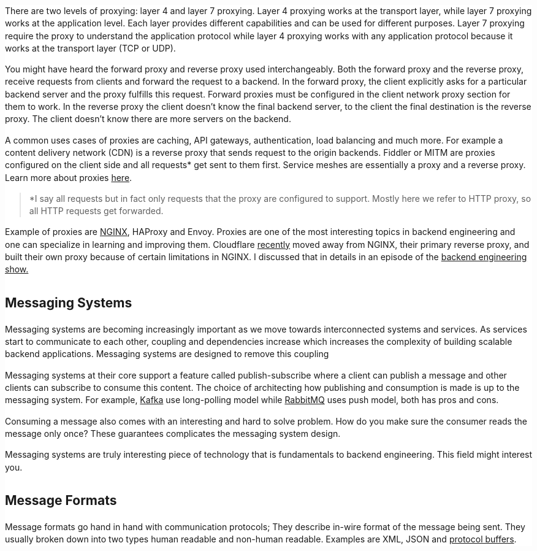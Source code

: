 There are two levels of proxying: layer 4 and layer 7 proxying. Layer 4 proxying works at the transport layer, while layer 7 proxying works at the application level. Each layer provides different capabilities and can be used for different purposes. Layer 7 proxying require the proxy to understand the application protocol while layer 4 proxying works with any application protocol because it works at the transport layer (TCP or UDP).

You might have heard the forward proxy and reverse proxy used interchangeably. Both the forward proxy and the reverse proxy, receive requests from clients and forward the request to a backend. In the forward proxy, the client explicitly asks for a particular backend server and the proxy fulfills this request. Forward proxies must be configured in the client network proxy section for them to work. In the reverse proxy the client doesn’t know the final backend server, to the client the final destination is the reverse proxy. The client doesn’t know there are more servers on the backend.

A common uses cases of proxies are caching, API gateways, authentication, load balancing and much more. For example a content delivery network (CDN) is a reverse proxy that sends request to the origin backends. Fiddler or MITM are proxies configured on the client side and all requests\* get sent to them first. Service meshes are essentially a proxy and a reverse proxy. Learn more about proxies [here](https://youtu.be/SqqrOspasag).

> \*I say all requests but in fact only requests that the proxy are configured to support. Mostly here we refer to HTTP proxy, so all HTTP requests get forwarded.

Example of proxies are [NGINX](https://medium.com/@hnasr/the-architecture-of-nginx-2b32fc0b7877), HAProxy and Envoy. Proxies are one of the most interesting topics in backend engineering and one can specialize in learning and improving them. Cloudflare [recently](https://youtu.be/QbOAHkaFU6w) moved away from NGINX, their primary reverse proxy, and built their own proxy because of certain limitations in NGINX. I discussed that in details in an episode of the [backend engineering show.](https://youtu.be/QbOAHkaFU6w)

## Messaging Systems

Messaging systems are becoming increasingly important as we move towards interconnected systems and services. As services start to communicate to each other, coupling and dependencies increase which increases the complexity of building scalable backend applications. Messaging systems are designed to remove this coupling

Messaging systems at their core support a feature called publish-subscribe where a client can publish a message and other clients can subscribe to consume this content. The choice of architecting how publishing and consumption is made is up to the messaging system. For example, [Kafka](https://youtu.be/R873BlNVUB4) use long-polling model while [RabbitMQ](https://youtu.be/Cie5v59mrTg) uses push model, both has pros and cons.

Consuming a message also comes with an interesting and hard to solve problem. How do you make sure the consumer reads the message only once? These guarantees complicates the messaging system design.

Messaging systems are truly interesting piece of technology that is fundamentals to backend engineering. This field might interest you.

## Message Formats

Message formats go hand in hand with communication protocols; They describe in-wire format of the message being sent. They usually broken down into two types human readable and non-human readable. Examples are XML, JSON and [protocol buffers](https://youtu.be/46O73On0gyI).
